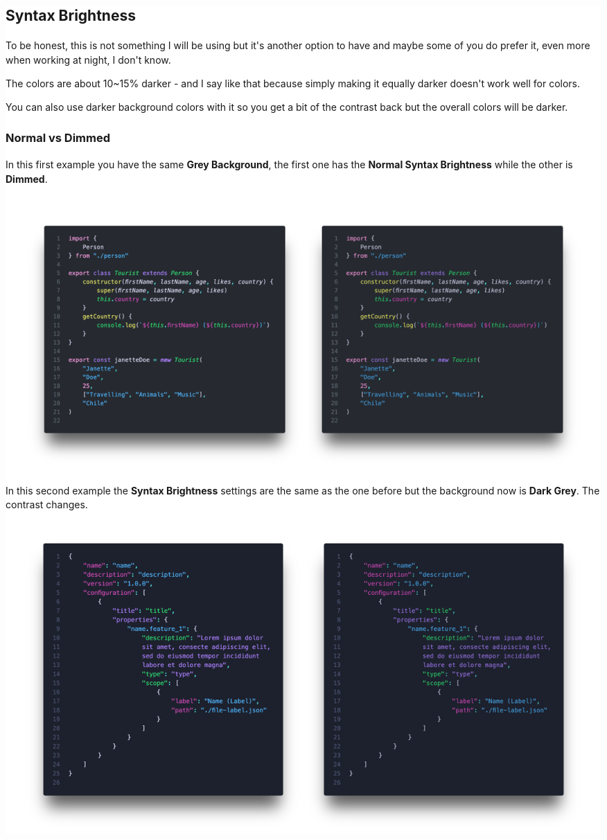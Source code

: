## Syntax Brightness

To be honest, this is not something I will be using but it's another option to have and maybe some of you do prefer it, even more when working at night, I don't know.

The colors are about 10~15% darker - and I say like that because simply making it equally darker doesn't work well for colors.

You can also use darker background colors with it so you get a bit of the contrast back but the overall colors will be darker.

### Normal vs Dimmed

In this first example you have the same **Grey Background**, the first one has the **Normal Syntax Brightness** while the other is **Dimmed**.

![Javascript](./dimmed/_js_comp.png)

In this second example the **Syntax Brightness** settings are the same as the one before but the background now is **Dark Grey**. The contrast changes.

![JSON](./dimmed/_json_comp.png)
